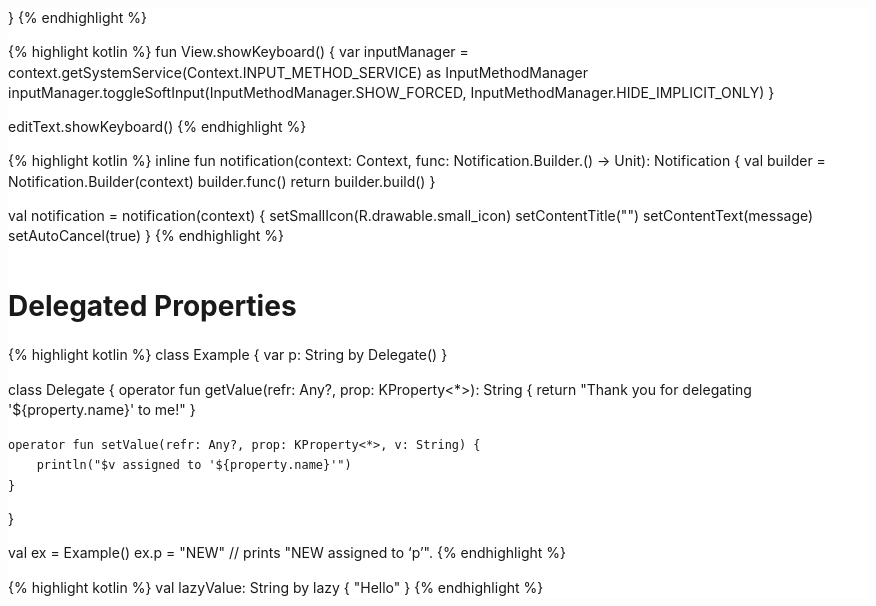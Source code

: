 }
{% endhighlight %}

{% highlight kotlin %}
fun View.showKeyboard() {
    var inputManager = context.getSystemService(Context.INPUT_METHOD_SERVICE) as InputMethodManager
    inputManager.toggleSoftInput(InputMethodManager.SHOW_FORCED, InputMethodManager.HIDE_IMPLICIT_ONLY)
}

editText.showKeyboard()
{% endhighlight %}

{% highlight kotlin %}
inline fun notification(context: Context, func: Notification.Builder.() -> Unit): Notification {
    val builder = Notification.Builder(context)
    builder.func()
    return builder.build()
}

val notification = notification(context) {
    setSmallIcon(R.drawable.small_icon)
    setContentTitle("")
    setContentText(message)
    setAutoCancel(true)
}
{% endhighlight %}

# Delegated Properties

{% highlight kotlin %}
class Example {
    var p: String by Delegate()
}


class Delegate {
    operator fun getValue(refr: Any?, prop: KProperty<*>): String {
        return "Thank you for delegating '${property.name}' to me!"
    }

    operator fun setValue(refr: Any?, prop: KProperty<*>, v: String) {
        println("$v assigned to '${property.name}'")
    }
}

val ex = Example()
ex.p = "NEW" // prints "NEW assigned to ‘p’".
{% endhighlight %}

{% highlight kotlin %}
val lazyValue: String by lazy {
    "Hello"
}
{% endhighlight %}
